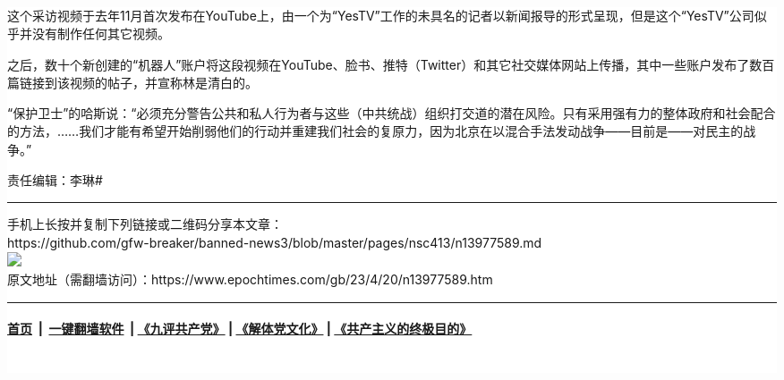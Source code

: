 <p>
 这个采访视频于去年11月首次发布在YouTube上，由一个为“YesTV”工作的未具名的记者以新闻报导的形式呈现，但是这个“YesTV”公司似乎并没有制作任何其它视频。
</p>
<p>
 之后，数十个新创建的“机器人”账户将这段视频在YouTube、脸书、推特（Twitter）和其它社交媒体网站上传播，其中一些账户发布了数百篇链接到该视频的帖子，并宣称林是清白的。
</p>
<p>
 “保护卫士”的哈斯说：“必须充分警告公共和私人行为者与这些（中共统战）组织打交道的潜在风险。只有采用强有力的整体政府和社会配合的方法，……我们才能有希望开始削弱他们的行动并重建我们社会的复原力，因为北京在以混合手法发动战争——目前是——对民主的战争。”
</p>
<p>
 责任编辑：李琳#
</p>
</div>
<hr/>
手机上长按并复制下列链接或二维码分享本文章：<br/>
https://github.com/gfw-breaker/banned-news3/blob/master/pages/nsc413/n13977589.md <br/>
<a href='https://github.com/gfw-breaker/banned-news3/blob/master/pages/nsc413/n13977589.md'><img src='https://github.com/gfw-breaker/banned-news3/blob/master/pages/nsc413/n13977589.md.png'/></a> <br/>
原文地址（需翻墙访问）：https://www.epochtimes.com/gb/23/4/20/n13977589.htm


------------------------
#### [首页](https://github.com/gfw-breaker/banned-news3/blob/master/README.md) &nbsp;|&nbsp; [一键翻墙软件](https://github.com/gfw-breaker/nogfw/blob/master/README.md) &nbsp;| [《九评共产党》](https://github.com/gfw-breaker/9ping.md/blob/master/README.md#九评之一评共产党是什么) | [《解体党文化》](https://github.com/gfw-breaker/jtdwh.md/blob/master/README.md) | [《共产主义的终极目的》](https://github.com/gfw-breaker/gczydzjmd.md/blob/master/README.md)


<img src='http://gfw-breaker.win/banned-news3/pages/nsc413/n13977589.md' width='0px' height='0px'/>